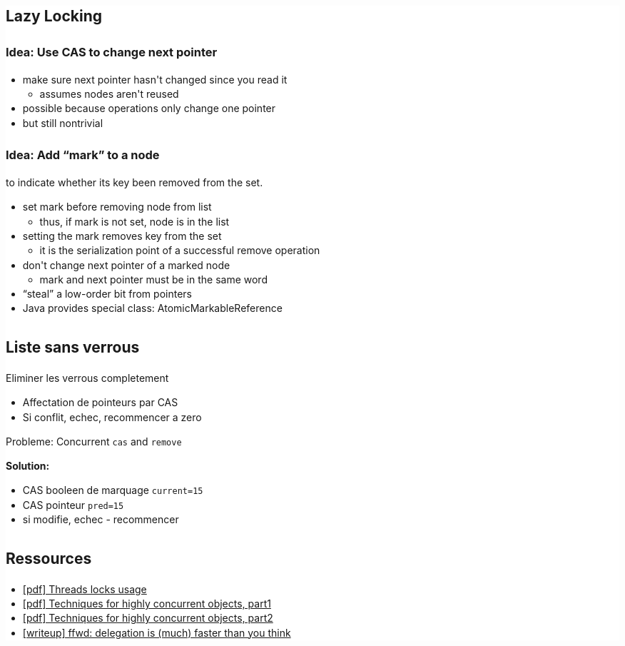 ## Lazy Locking

### Idea: Use CAS to change next pointer

- make sure next pointer hasn't changed since you read it
  - assumes nodes aren't reused
- possible because operations only change one pointer
- but still nontrivial

### Idea: Add “mark” to a node

to indicate whether its key been removed from the set.

- set mark before removing node from list
  - thus, if mark is not set, node is in the list
- setting the mark removes key from the set
  - it is the serialization point of a successful remove operation
- don't change next pointer of a marked node
  - mark and next pointer must be in the same word
- “steal” a low-order bit from pointers
- Java provides special class: AtomicMarkableReference

## Liste sans verrous

Eliminer les verrous completement 

- Affectation de pointeurs par CAS 
- Si conflit, echec, recommencer a zero

Probleme: Concurrent `cas` and `remove`

**Solution:**

- CAS booleen de marquage `current=15`
- CAS pointeur `pred=15`
- si modifie, echec - recommencer


## Ressources

- [[pdf] Threads locks usage](http://pages.cs.wisc.edu/~remzi/OSTEP/threads-locks-usage.pdf)
- [[pdf] Techniques for highly concurrent objects, part1](http://courses.csail.mit.edu/6.852/08/lectures/Lecture21.pdf)
- [[pdf] Techniques for highly concurrent objects, part2](http://courses.csail.mit.edu/6.852/08/lectures/Lecture22.pdf)
- [[writeup] ffwd: delegation is (much) faster than you think](https://blog.acolyer.org/2017/12/04/ffwd-delegation-is-much-faster-than-you-think/)
